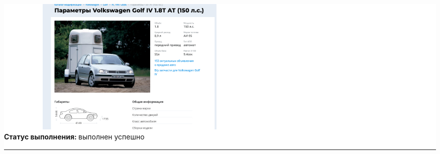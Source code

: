 <img width="500" height="250" src="./vw.jpg"/><br>
<strong>Статус выполнения: </strong>выполнен успешно<br>
<hr>
